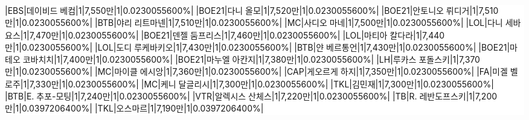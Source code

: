 |EBS|데이비드 베컴|1|7,550만|1|0.0230055600%|
|BOE21|다니 올모|1|7,520만|1|0.0230055600%|
|BOE21|안토니오 뤼디거|1|7,510만|1|0.0230055600%|
|BTB|야리 리트마넨|1|7,510만|1|0.0230055600%|
|MC|사디오 마네|1|7,500만|1|0.0230055600%|
|LOL|다니 세바요스|1|7,470만|1|0.0230055600%|
|BOE21|덴젤 둠프리스|1|7,460만|1|0.0230055600%|
|LOL|마티아 칼다라|1|7,440만|1|0.0230055600%|
|LOL|도디 루케바키오|1|7,430만|1|0.0230055600%|
|BTB|얀 베르통언|1|7,430만|1|0.0230055600%|
|BOE21|마테오 코바치치|1|7,400만|1|0.0230055600%|
|BOE21|마누엘 아칸지|1|7,380만|1|0.0230055600%|
|LH|루카스 포돌스키|1|7,370만|1|0.0230055600%|
|MC|마이클 에시앙|1|7,360만|1|0.0230055600%|
|CAP|게오르게 하지|1|7,350만|1|0.0230055600%|
|FA|미겔 벨로주|1|7,330만|1|0.0230055600%|
|MC|케니 달글리시|1|7,300만|1|0.0230055600%|
|TKL|김민재|1|7,300만|1|0.0230055600%|
|BTB|E. 추포-모팅|1|7,240만|1|0.0230055600%|
|VTR|알렉시스 산체스|1|7,220만|1|0.0230055600%|
|TB|R. 레반도프스키|1|7,200만|1|0.0397206400%|
|TKL|오스마르|1|7,190만|1|0.0397206400%|
